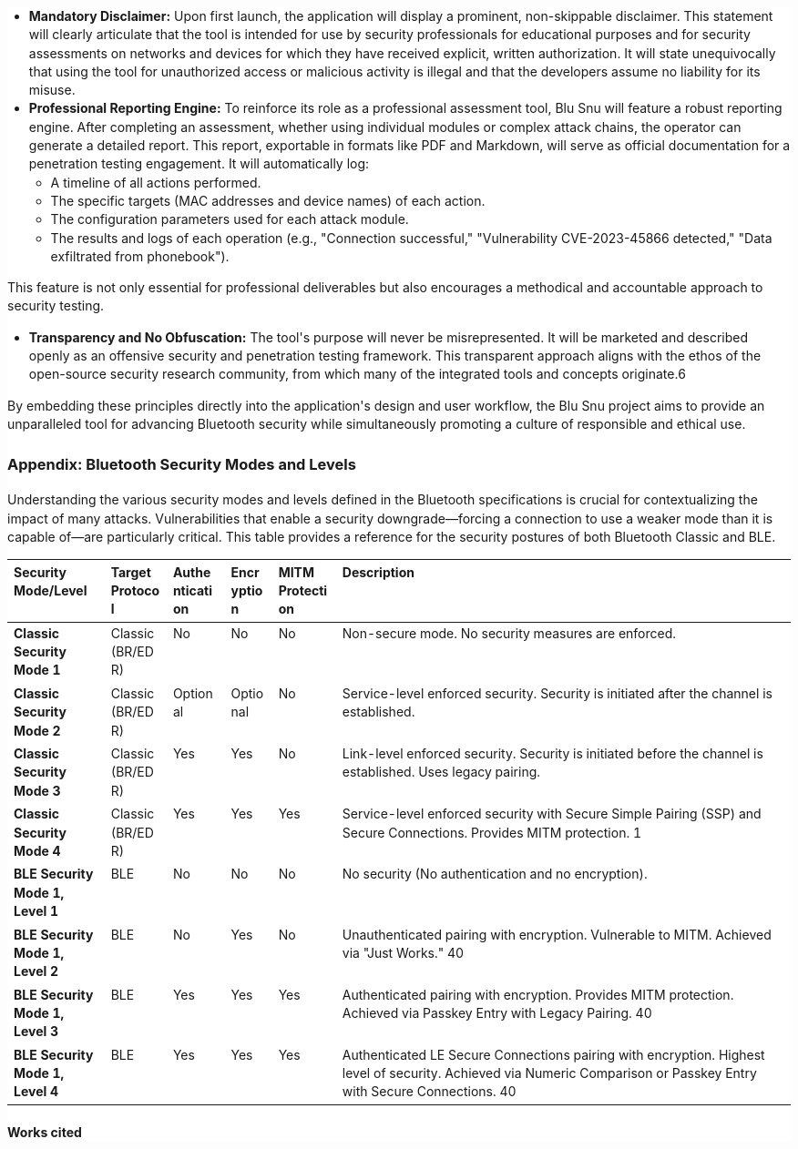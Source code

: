 * **Mandatory Disclaimer:** Upon first launch, the application will display a prominent, non-skippable disclaimer. This statement will clearly articulate that the tool is intended for use by security professionals for educational purposes and for security assessments on networks and devices for which they have received explicit, written authorization. It will state unequivocally that using the tool for unauthorized access or malicious activity is illegal and that the developers assume no liability for its misuse.  
* **Professional Reporting Engine:** To reinforce its role as a professional assessment tool, Blu Snu will feature a robust reporting engine. After completing an assessment, whether using individual modules or complex attack chains, the operator can generate a detailed report. This report, exportable in formats like PDF and Markdown, will serve as official documentation for a penetration testing engagement. It will automatically log:  
  * A timeline of all actions performed.  
  * The specific targets (MAC addresses and device names) of each action.  
  * The configuration parameters used for each attack module.  
  * The results and logs of each operation (e.g., "Connection successful," "Vulnerability CVE-2023-45866 detected," "Data exfiltrated from phonebook").

This feature is not only essential for professional deliverables but also encourages a methodical and accountable approach to security testing.

* **Transparency and No Obfuscation:** The tool's purpose will never be misrepresented. It will be marketed and described openly as an offensive security and penetration testing framework. This transparent approach aligns with the ethos of the open-source security research community, from which many of the integrated tools and concepts originate.6

By embedding these principles directly into the application's design and user workflow, the Blu Snu project aims to provide an unparalleled tool for advancing Bluetooth security while simultaneously promoting a culture of responsible and ethical use.

### **Appendix: Bluetooth Security Modes and Levels**

Understanding the various security modes and levels defined in the Bluetooth specifications is crucial for contextualizing the impact of many attacks. Vulnerabilities that enable a security downgrade—forcing a connection to use a weaker mode than it is capable of—are particularly critical. This table provides a reference for the security postures of both Bluetooth Classic and BLE.

| Security Mode/Level | Target Protocol | Authentication | Encryption | MITM Protection | Description |
| :---- | :---- | :---- | :---- | :---- | :---- |
| **Classic Security Mode 1** | Classic (BR/EDR) | No | No | No | Non-secure mode. No security measures are enforced. |
| **Classic Security Mode 2** | Classic (BR/EDR) | Optional | Optional | No | Service-level enforced security. Security is initiated after the channel is established. |
| **Classic Security Mode 3** | Classic (BR/EDR) | Yes | Yes | No | Link-level enforced security. Security is initiated before the channel is established. Uses legacy pairing. |
| **Classic Security Mode 4** | Classic (BR/EDR) | Yes | Yes | Yes | Service-level enforced security with Secure Simple Pairing (SSP) and Secure Connections. Provides MITM protection. 1 |
| **BLE Security Mode 1, Level 1** | BLE | No | No | No | No security (No authentication and no encryption). |
| **BLE Security Mode 1, Level 2** | BLE | No | Yes | No | Unauthenticated pairing with encryption. Vulnerable to MITM. Achieved via "Just Works." 40 |
| **BLE Security Mode 1, Level 3** | BLE | Yes | Yes | Yes | Authenticated pairing with encryption. Provides MITM protection. Achieved via Passkey Entry with Legacy Pairing. 40 |
| **BLE Security Mode 1, Level 4** | BLE | Yes | Yes | Yes | Authenticated LE Secure Connections pairing with encryption. Highest level of security. Achieved via Numeric Comparison or Passkey Entry with Secure Connections. 40 |

#### **Works cited**
